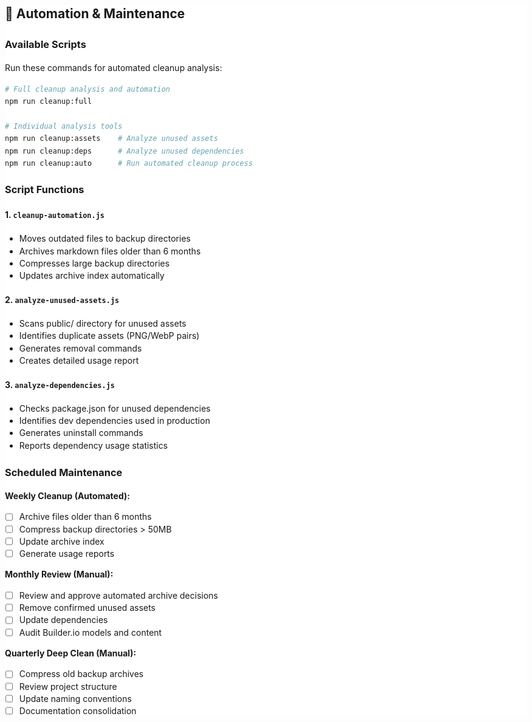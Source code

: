 ## 🤖 Automation & Maintenance

### Available Scripts

Run these commands for automated cleanup analysis:

```bash
# Full cleanup analysis and automation
npm run cleanup:full

# Individual analysis tools
npm run cleanup:assets    # Analyze unused assets
npm run cleanup:deps      # Analyze unused dependencies  
npm run cleanup:auto      # Run automated cleanup process
```

### Script Functions

#### 1. `cleanup-automation.js`
- Moves outdated files to backup directories
- Archives markdown files older than 6 months
- Compresses large backup directories
- Updates archive index automatically

#### 2. `analyze-unused-assets.js`
- Scans public/ directory for unused assets
- Identifies duplicate assets (PNG/WebP pairs)
- Generates removal commands
- Creates detailed usage report

#### 3. `analyze-dependencies.js`
- Checks package.json for unused dependencies
- Identifies dev dependencies used in production
- Generates uninstall commands
- Reports dependency usage statistics

### Scheduled Maintenance

**Weekly Cleanup (Automated):**
- [ ] Archive files older than 6 months
- [ ] Compress backup directories > 50MB
- [ ] Update archive index
- [ ] Generate usage reports

**Monthly Review (Manual):**
- [ ] Review and approve automated archive decisions
- [ ] Remove confirmed unused assets
- [ ] Update dependencies
- [ ] Audit Builder.io models and content

**Quarterly Deep Clean (Manual):**
- [ ] Compress old backup archives
- [ ] Review project structure
- [ ] Update naming conventions
- [ ] Documentation consolidation
